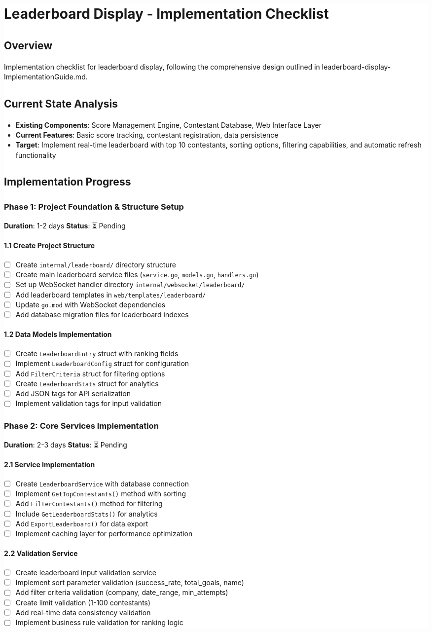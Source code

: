 # Leaderboard Display - Implementation Checklist

## Overview
Implementation checklist for leaderboard display, following the comprehensive design outlined in leaderboard-display-ImplementationGuide.md.

## Current State Analysis
- **Existing Components**: Score Management Engine, Contestant Database, Web Interface Layer
- **Current Features**: Basic score tracking, contestant registration, data persistence
- **Target**: Implement real-time leaderboard with top 10 contestants, sorting options, filtering capabilities, and automatic refresh functionality

## Implementation Progress

### Phase 1: Project Foundation & Structure Setup
**Duration**: 1-2 days
**Status**: ⏳ Pending

#### 1.1 Create Project Structure
- [ ] Create `internal/leaderboard/` directory structure
- [ ] Create main leaderboard service files (`service.go`, `models.go`, `handlers.go`)
- [ ] Set up WebSocket handler directory `internal/websocket/leaderboard/`
- [ ] Add leaderboard templates in `web/templates/leaderboard/`
- [ ] Update `go.mod` with WebSocket dependencies
- [ ] Add database migration files for leaderboard indexes

#### 1.2 Data Models Implementation
- [ ] Create `LeaderboardEntry` struct with ranking fields
- [ ] Implement `LeaderboardConfig` struct for configuration
- [ ] Add `FilterCriteria` struct for filtering options
- [ ] Create `LeaderboardStats` struct for analytics
- [ ] Add JSON tags for API serialization
- [ ] Implement validation tags for input validation

### Phase 2: Core Services Implementation
**Duration**: 2-3 days
**Status**: ⏳ Pending

#### 2.1 Service Implementation
- [ ] Create `LeaderboardService` with database connection
- [ ] Implement `GetTopContestants()` method with sorting
- [ ] Add `FilterContestants()` method for filtering
- [ ] Include `GetLeaderboardStats()` for analytics
- [ ] Add `ExportLeaderboard()` for data export
- [ ] Implement caching layer for performance optimization

#### 2.2 Validation Service
- [ ] Create leaderboard input validation service
- [ ] Implement sort parameter validation (success_rate, total_goals, name)
- [ ] Add filter criteria validation (company, date_range, min_attempts)
- [ ] Create limit validation (1-100 contestants)
- [ ] Add real-time data consistency validation
- [ ] Implement business rule validation for ranking logic
